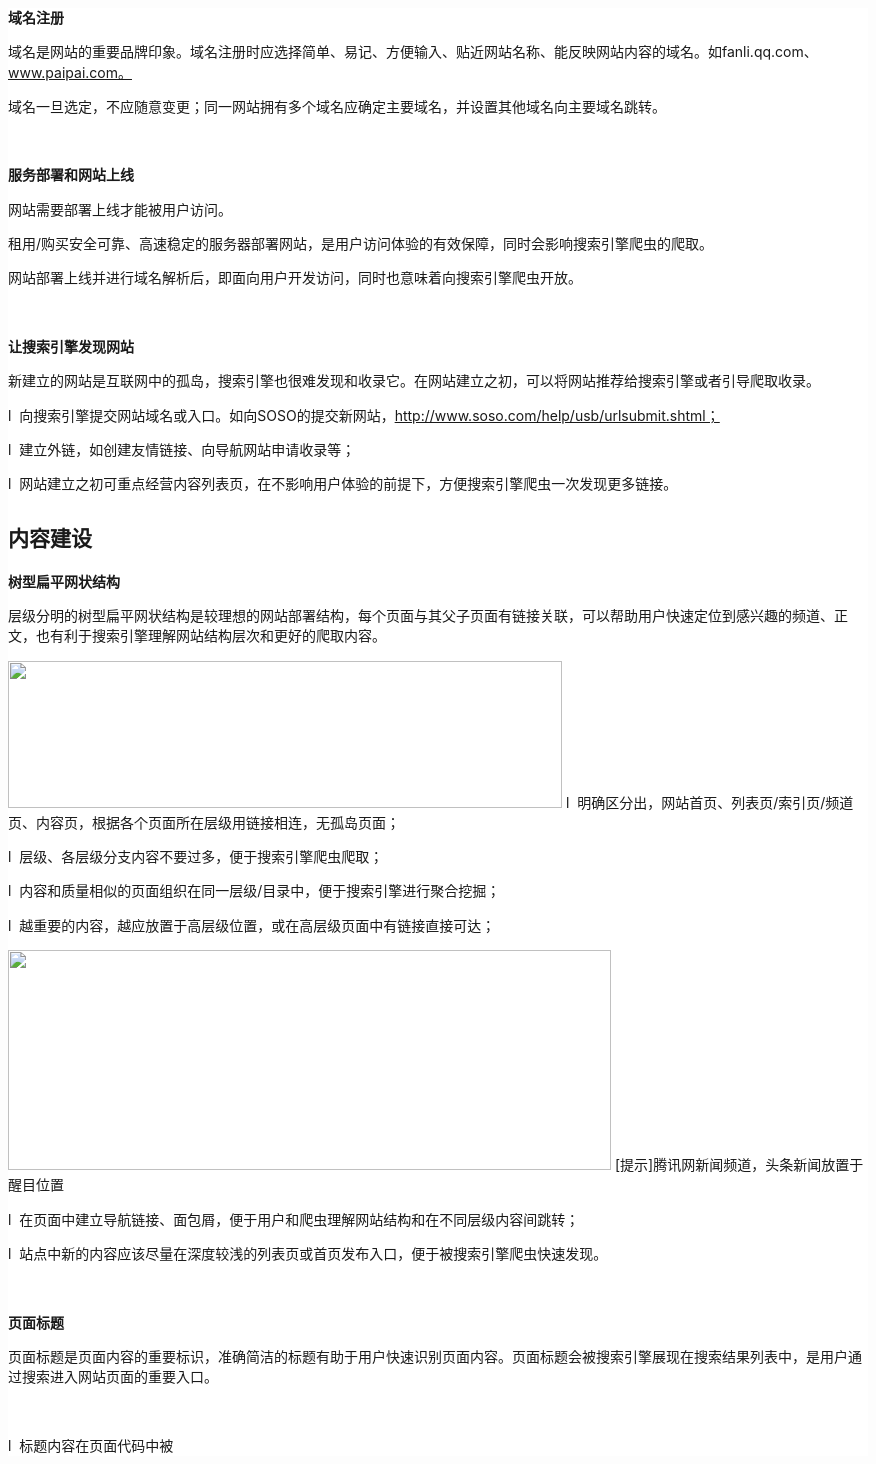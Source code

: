 **域名注册**

域名是网站的重要品牌印象。域名注册时应选择简单、易记、方便输入、贴近网站名称、能反映网站内容的域名。如fanli.qq.com、www.paipai.com。

域名一旦选定，不应随意变更；同一网站拥有多个域名应确定主要域名，并设置其他域名向主要域名跳转。

&nbsp;

**服务部署和网站上线**

网站需要部署上线才能被用户访问。

租用/购买安全可靠、高速稳定的服务器部署网站，是用户访问体验的有效保障，同时会影响搜索引擎爬虫的爬取。

网站部署上线并进行域名解析后，即面向用户开发访问，同时也意味着向搜索引擎爬虫开放。

&nbsp;

**让搜索引擎发现网站**

新建立的网站是互联网中的孤岛，搜索引擎也很难发现和收录它。在网站建立之初，可以将网站推荐给搜索引擎或者引导爬取收录。

l  向搜索引擎提交网站域名或入口。如向SOSO的提交新网站，http://www.soso.com/help/usb/urlsubmit.shtml；

l  建立外链，如创建友情链接、向导航网站申请收录等；

l  网站建立之初可重点经营内容列表页，在不影响用户体验的前提下，方便搜索引擎爬虫一次发现更多链接。

## 内容建设

**树型扁平网状结构**

层级分明的树型扁平网状结构是较理想的网站部署结构，每个页面与其父子页面有链接关联，可以帮助用户快速定位到感兴趣的频道、正文，也有利于搜索引擎理解网站结构层次和更好的爬取内容。

<img class="alignnone size-full wp-image-664" title="soso-seo-003" src="http://xiaoq.in/g/pics/2012/02/soso-seo-003.png" alt="" width="554" height="147" />  
l  明确区分出，网站首页、列表页/索引页/频道页、内容页，根据各个页面所在层级用链接相连，无孤岛页面；

l  层级、各层级分支内容不要过多，便于搜索引擎爬虫爬取；

l  内容和质量相似的页面组织在同一层级/目录中，便于搜索引擎进行聚合挖掘；

l  越重要的内容，越应放置于高层级位置，或在高层级页面中有链接直接可达；

<img class="alignnone size-full wp-image-649" title="soso-seo-004" src="http://xiaoq.in/g/pics/2012/02/soso-seo-004.jpg" alt="" width="603" height="220" />  
[提示]腾讯网新闻频道，头条新闻放置于醒目位置

l  在页面中建立导航链接、面包屑，便于用户和爬虫理解网站结构和在不同层级内容间跳转；

l  站点中新的内容应该尽量在深度较浅的列表页或首页发布入口，便于被搜索引擎爬虫快速发现。

&nbsp;

**页面标题**

页面标题是页面内容的重要标识，准确简洁的标题有助于用户快速识别页面内容。页面标题会被搜索引擎展现在搜索结果列表中，是用户通过搜索进入网站页面的重要入口。

&nbsp;

l  标题内容在页面代码中被<title>标签包围，会被展现在搜索结果页、浏览器标题、页面标签、任务栏等位置，是用户识别/区分页面的重要依据；

<img class="alignnone size-full wp-image-650" title="soso-seo-005" src="http://xiaoq.in/g/pics/2012/02/soso-seo-005.jpg" alt="" width="695" height="84" />  
l  标题内容是页面的最佳概括，应当主题明确，突出重点，内容不宜过长；
